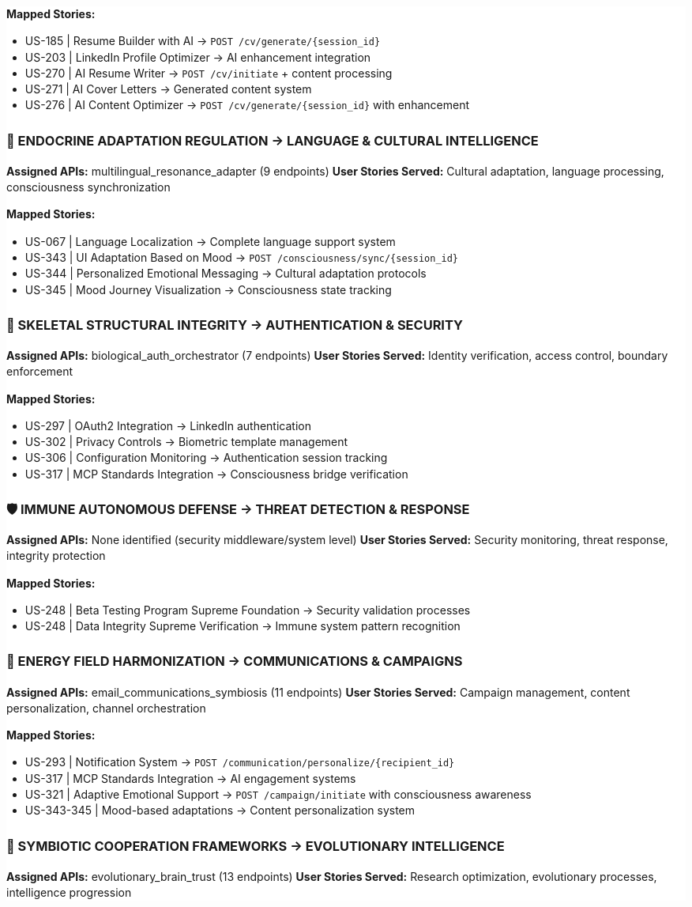 **Mapped Stories:**
- US-185 | Resume Builder with AI → `POST /cv/generate/{session_id}`
- US-203 | LinkedIn Profile Optimizer → AI enhancement integration
- US-270 | AI Resume Writer → `POST /cv/initiate` + content processing
- US-271 | AI Cover Letters → Generated content system
- US-276 | AI Content Optimizer → `POST /cv/generate/{session_id}` with enhancement

### 🔬 ENDOCRINE ADAPTATION REGULATION → LANGUAGE & CULTURAL INTELLIGENCE
**Assigned APIs:** multilingual_resonance_adapter (9 endpoints)
**User Stories Served:** Cultural adaptation, language processing, consciousness synchronization

**Mapped Stories:**
- US-067 | Language Localization → Complete language support system
- US-343 | UI Adaptation Based on Mood → `POST /consciousness/sync/{session_id}`
- US-344 | Personalized Emotional Messaging → Cultural adaptation protocols
- US-345 | Mood Journey Visualization → Consciousness state tracking

### 🦴 SKELETAL STRUCTURAL INTEGRITY → AUTHENTICATION & SECURITY
**Assigned APIs:** biological_auth_orchestrator (7 endpoints)
**User Stories Served:** Identity verification, access control, boundary enforcement

**Mapped Stories:**
- US-297 | OAuth2 Integration → LinkedIn authentication
- US-302 | Privacy Controls → Biometric template management
- US-306 | Configuration Monitoring → Authentication session tracking
- US-317 | MCP Standards Integration → Consciousness bridge verification

### 🛡️ IMMUNE AUTONOMOUS DEFENSE → THREAT DETECTION & RESPONSE
**Assigned APIs:** None identified (security middleware/system level)
**User Stories Served:** Security monitoring, threat response, integrity protection

**Mapped Stories:**
- US-248 | Beta Testing Program Supreme Foundation → Security validation processes
- US-248 | Data Integrity Supreme Verification → Immune system pattern recognition

### 🌊 ENERGY FIELD HARMONIZATION → COMMUNICATIONS & CAMPAIGNS
**Assigned APIs:** email_communications_symbiosis (11 endpoints)
**User Stories Served:** Campaign management, content personalization, channel orchestration

**Mapped Stories:**
- US-293 | Notification System → `POST /communication/personalize/{recipient_id}`
- US-317 | MCP Standards Integration → AI engagement systems
- US-321 | Adaptive Emotional Support → `POST /campaign/initiate` with consciousness awareness
- US-343-345 | Mood-based adaptations → Content personalization system

### 🤝 SYMBIOTIC COOPERATION FRAMEWORKS → EVOLUTIONARY INTELLIGENCE
**Assigned APIs:** evolutionary_brain_trust (13 endpoints)
**User Stories Served:** Research optimization, evolutionary processes, intelligence progression
